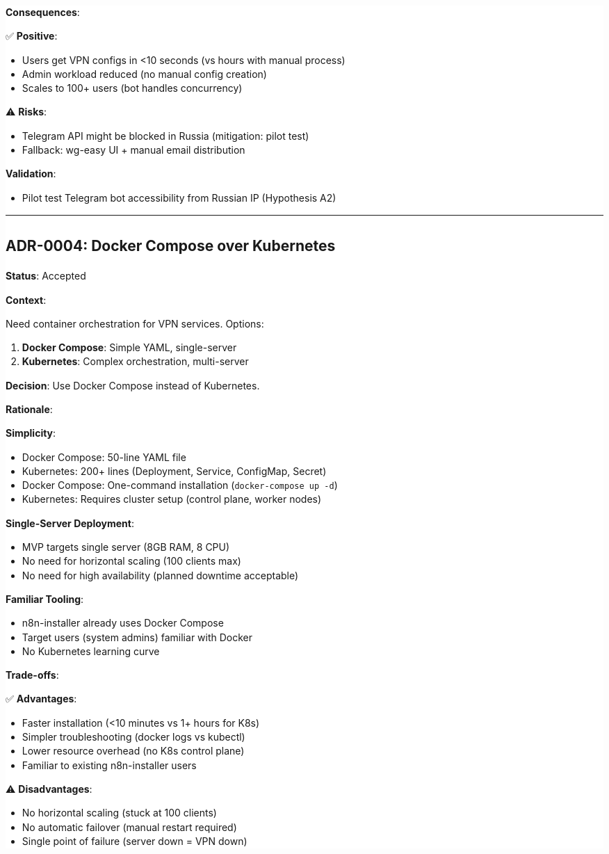 **Consequences**:

✅ **Positive**:
- Users get VPN configs in <10 seconds (vs hours with manual process)
- Admin workload reduced (no manual config creation)
- Scales to 100+ users (bot handles concurrency)

⚠️ **Risks**:
- Telegram API might be blocked in Russia (mitigation: pilot test)
- Fallback: wg-easy UI + manual email distribution

**Validation**:
- Pilot test Telegram bot accessibility from Russian IP (Hypothesis A2)

---

## ADR-0004: Docker Compose over Kubernetes

**Status**: Accepted

**Context**:

Need container orchestration for VPN services. Options:
1. **Docker Compose**: Simple YAML, single-server
2. **Kubernetes**: Complex orchestration, multi-server

**Decision**: Use Docker Compose instead of Kubernetes.

**Rationale**:

**Simplicity**:
- Docker Compose: 50-line YAML file
- Kubernetes: 200+ lines (Deployment, Service, ConfigMap, Secret)
- Docker Compose: One-command installation (`docker-compose up -d`)
- Kubernetes: Requires cluster setup (control plane, worker nodes)

**Single-Server Deployment**:
- MVP targets single server (8GB RAM, 8 CPU)
- No need for horizontal scaling (100 clients max)
- No need for high availability (planned downtime acceptable)

**Familiar Tooling**:
- n8n-installer already uses Docker Compose
- Target users (system admins) familiar with Docker
- No Kubernetes learning curve

**Trade-offs**:

✅ **Advantages**:
- Faster installation (<10 minutes vs 1+ hours for K8s)
- Simpler troubleshooting (docker logs vs kubectl)
- Lower resource overhead (no K8s control plane)
- Familiar to existing n8n-installer users

⚠️ **Disadvantages**:
- No horizontal scaling (stuck at 100 clients)
- No automatic failover (manual restart required)
- Single point of failure (server down = VPN down)
